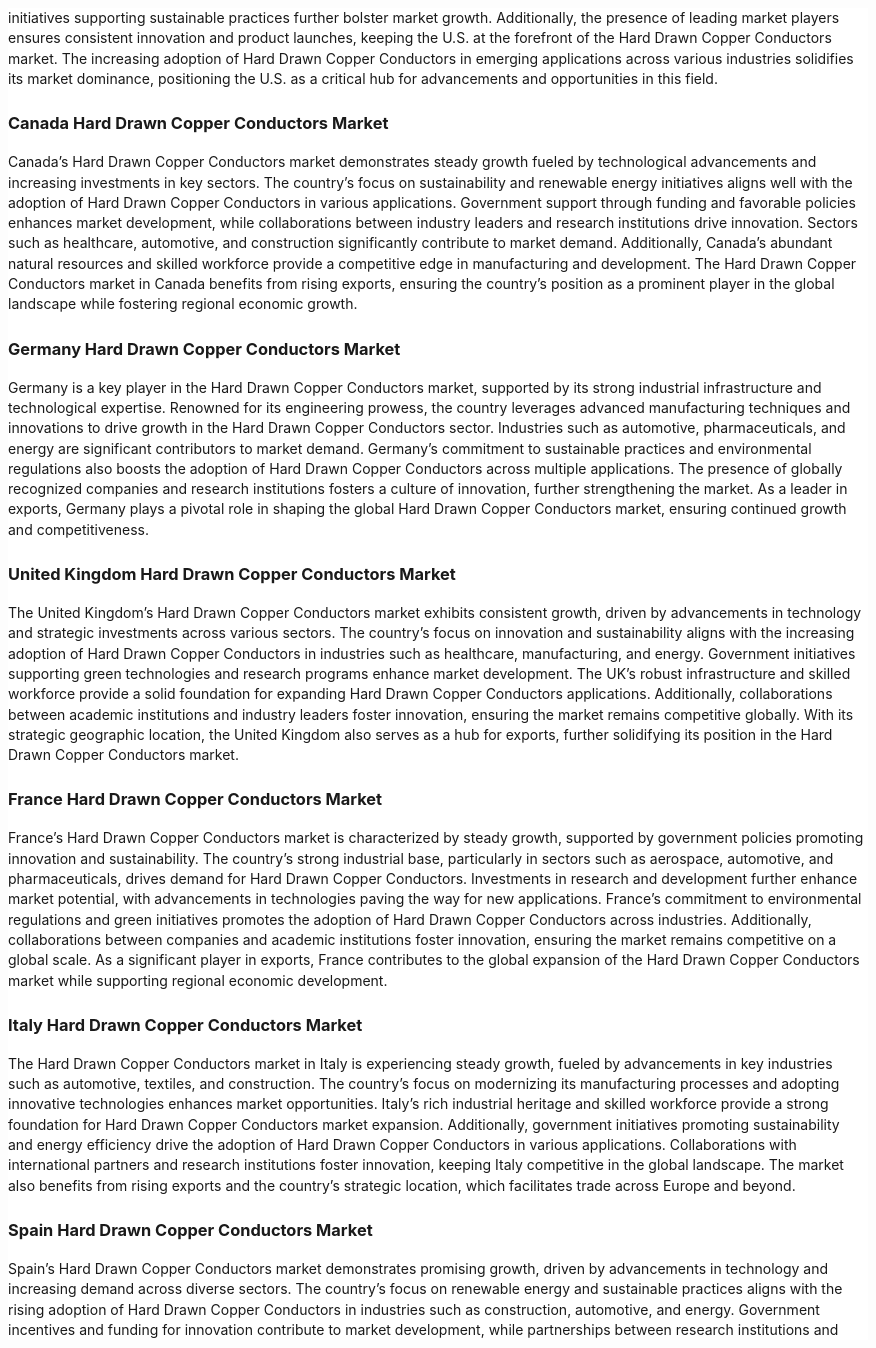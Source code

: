initiatives supporting sustainable practices further bolster market growth. Additionally, the presence of leading market players ensures consistent innovation and product launches, keeping the U.S. at the forefront of the Hard Drawn Copper Conductors market. The increasing adoption of Hard Drawn Copper Conductors in emerging applications across various industries solidifies its market dominance, positioning the U.S. as a critical hub for advancements and opportunities in this field.</p><h3>Canada Hard Drawn Copper Conductors Market</h3><p>Canada&rsquo;s Hard Drawn Copper Conductors market demonstrates steady growth fueled by technological advancements and increasing investments in key sectors. The country&rsquo;s focus on sustainability and renewable energy initiatives aligns well with the adoption of Hard Drawn Copper Conductors in various applications. Government support through funding and favorable policies enhances market development, while collaborations between industry leaders and research institutions drive innovation. Sectors such as healthcare, automotive, and construction significantly contribute to market demand. Additionally, Canada&rsquo;s abundant natural resources and skilled workforce provide a competitive edge in manufacturing and development. The Hard Drawn Copper Conductors market in Canada benefits from rising exports, ensuring the country&rsquo;s position as a prominent player in the global landscape while fostering regional economic growth.</p><h3>Germany Hard Drawn Copper Conductors Market</h3><p>Germany is a key player in the Hard Drawn Copper Conductors market, supported by its strong industrial infrastructure and technological expertise. Renowned for its engineering prowess, the country leverages advanced manufacturing techniques and innovations to drive growth in the Hard Drawn Copper Conductors sector. Industries such as automotive, pharmaceuticals, and energy are significant contributors to market demand. Germany&rsquo;s commitment to sustainable practices and environmental regulations also boosts the adoption of Hard Drawn Copper Conductors across multiple applications. The presence of globally recognized companies and research institutions fosters a culture of innovation, further strengthening the market. As a leader in exports, Germany plays a pivotal role in shaping the global Hard Drawn Copper Conductors market, ensuring continued growth and competitiveness.</p><h3>United Kingdom Hard Drawn Copper Conductors Market</h3><p>The United Kingdom&rsquo;s Hard Drawn Copper Conductors market exhibits consistent growth, driven by advancements in technology and strategic investments across various sectors. The country&rsquo;s focus on innovation and sustainability aligns with the increasing adoption of Hard Drawn Copper Conductors in industries such as healthcare, manufacturing, and energy. Government initiatives supporting green technologies and research programs enhance market development. The UK&rsquo;s robust infrastructure and skilled workforce provide a solid foundation for expanding Hard Drawn Copper Conductors applications. Additionally, collaborations between academic institutions and industry leaders foster innovation, ensuring the market remains competitive globally. With its strategic geographic location, the United Kingdom also serves as a hub for exports, further solidifying its position in the Hard Drawn Copper Conductors market.</p><h3>France Hard Drawn Copper Conductors Market</h3><p>France&rsquo;s Hard Drawn Copper Conductors market is characterized by steady growth, supported by government policies promoting innovation and sustainability. The country&rsquo;s strong industrial base, particularly in sectors such as aerospace, automotive, and pharmaceuticals, drives demand for Hard Drawn Copper Conductors. Investments in research and development further enhance market potential, with advancements in technologies paving the way for new applications. France&rsquo;s commitment to environmental regulations and green initiatives promotes the adoption of Hard Drawn Copper Conductors across industries. Additionally, collaborations between companies and academic institutions foster innovation, ensuring the market remains competitive on a global scale. As a significant player in exports, France contributes to the global expansion of the Hard Drawn Copper Conductors market while supporting regional economic development.</p><h3>Italy Hard Drawn Copper Conductors Market</h3><p>The Hard Drawn Copper Conductors market in Italy is experiencing steady growth, fueled by advancements in key industries such as automotive, textiles, and construction. The country&rsquo;s focus on modernizing its manufacturing processes and adopting innovative technologies enhances market opportunities. Italy&rsquo;s rich industrial heritage and skilled workforce provide a strong foundation for Hard Drawn Copper Conductors market expansion. Additionally, government initiatives promoting sustainability and energy efficiency drive the adoption of Hard Drawn Copper Conductors in various applications. Collaborations with international partners and research institutions foster innovation, keeping Italy competitive in the global landscape. The market also benefits from rising exports and the country&rsquo;s strategic location, which facilitates trade across Europe and beyond.</p><h3>Spain Hard Drawn Copper Conductors Market</h3><p>Spain&rsquo;s Hard Drawn Copper Conductors market demonstrates promising growth, driven by advancements in technology and increasing demand across diverse sectors. The country&rsquo;s focus on renewable energy and sustainable practices aligns with the rising adoption of Hard Drawn Copper Conductors in industries such as construction, automotive, and energy. Government incentives and funding for innovation contribute to market development, while partnerships between research institutions and
